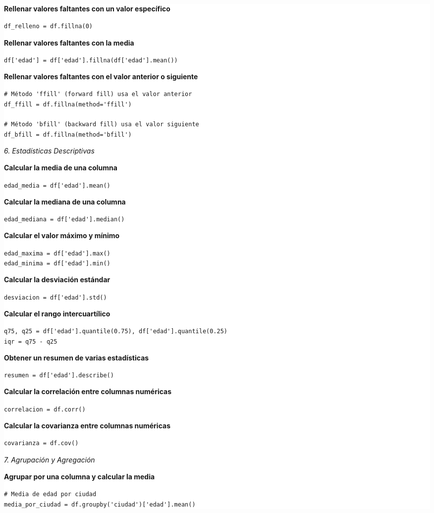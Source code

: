**Rellenar valores faltantes con un valor específico**

    df_relleno = df.fillna(0)

**Rellenar valores faltantes con la media**

    df['edad'] = df['edad'].fillna(df['edad'].mean())

**Rellenar valores faltantes con el valor anterior o siguiente**

    # Método 'ffill' (forward fill) usa el valor anterior
    df_ffill = df.fillna(method='ffill')

    # Método 'bfill' (backward fill) usa el valor siguiente
    df_bfill = df.fillna(method='bfill')

*6. Estadísticas Descriptivas*

**Calcular la media de una columna**

    edad_media = df['edad'].mean()

**Calcular la mediana de una columna**

    edad_mediana = df['edad'].median()

**Calcular el valor máximo y mínimo**

    edad_maxima = df['edad'].max()
    edad_minima = df['edad'].min()

**Calcular la desviación estándar**

    desviacion = df['edad'].std()

**Calcular el rango intercuartílico**

    q75, q25 = df['edad'].quantile(0.75), df['edad'].quantile(0.25)
    iqr = q75 - q25

**Obtener un resumen de varias estadísticas**

    resumen = df['edad'].describe()

**Calcular la correlación entre columnas numéricas**

    correlacion = df.corr()

**Calcular la covarianza entre columnas numéricas**

    covarianza = df.cov()

*7. Agrupación y Agregación*

**Agrupar por una columna y calcular la media**

    # Media de edad por ciudad
    media_por_ciudad = df.groupby('ciudad')['edad'].mean()
